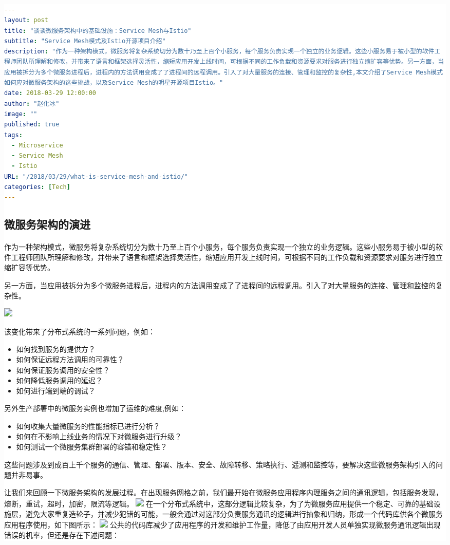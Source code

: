```yaml
---
layout: post
title: "谈谈微服务架构中的基础设施：Service Mesh与Istio"
subtitle: "Service Mesh模式及Istio开源项目介绍"
description: "作为一种架构模式，微服务将复杂系统切分为数十乃至上百个小服务，每个服务负责实现一个独立的业务逻辑。这些小服务易于被小型的软件工程师团队所理解和修改，并带来了语言和框架选择灵活性，缩短应用开发上线时间，可根据不同的工作负载和资源要求对服务进行独立缩扩容等优势。另一方面，当应用被拆分为多个微服务进程后，进程内的方法调用变成了了进程间的远程调用。引入了对大量服务的连接、管理和监控的复杂性,本文介绍了Service Mesh模式如何应对微服务架构的这些挑战，以及Service Mesh的明星开源项目Istio。"
date: 2018-03-29 12:00:00
author: "赵化冰"
image: ""
published: true
tags:
  - Microservice
  - Service Mesh
  - Istio
URL: "/2018/03/29/what-is-service-mesh-and-istio/"
categories: [Tech]
---
```


## 微服务架构的演进

作为一种架构模式，微服务将复杂系统切分为数十乃至上百个小服务，每个服务负责实现一个独立的业务逻辑。这些小服务易于被小型的软件工程师团队所理解和修改，并带来了语言和框架选择灵活性，缩短应用开发上线时间，可根据不同的工作负载和资源要求对服务进行独立缩扩容等优势。

另一方面，当应用被拆分为多个微服务进程后，进程内的方法调用变成了了进程间的远程调用。引入了对大量服务的连接、管理和监控的复杂性。

 

![](/img/2018-03-29-what-is-service-mesh-and-istio/microservice.PNG)

该变化带来了分布式系统的一系列问题，例如：

- 如何找到服务的提供方？
- 如何保证远程方法调用的可靠性？
- 如何保证服务调用的安全性？
- 如何降低服务调用的延迟？
- 如何进行端到端的调试？

另外生产部署中的微服务实例也增加了运维的难度,例如：

- 如何收集大量微服务的性能指标已进行分析？
- 如何在不影响上线业务的情况下对微服务进行升级？
- 如何测试一个微服务集群部署的容错和稳定性？

这些问题涉及到成百上千个服务的通信、管理、部署、版本、安全、故障转移、策略执行、遥测和监控等，要解决这些微服务架构引入的问题并非易事。

让我们来回顾一下微服务架构的发展过程。在出现服务网格之前，我们最开始在微服务应用程序内理服务之间的通讯逻辑，包括服务发现，熔断，重试，超时，加密，限流等逻辑。
![](/img/2018-03-29-what-is-service-mesh-and-istio/1.png)
在一个分布式系统中，这部分逻辑比较复杂，为了为微服务应用提供一个稳定、可靠的基础设施层，避免大家重复造轮子，并减少犯错的可能，一般会通过对这部分负责服务通讯的逻辑进行抽象和归纳，形成一个代码库供各个微服务应用程序使用，如下图所示：
![](/img/2018-03-29-what-is-service-mesh-and-istio/2.png)
公共的代码库减少了应用程序的开发和维护工作量，降低了由应用开发人员单独实现微服务通讯逻辑出现错误的机率，但还是存在下述问题：
